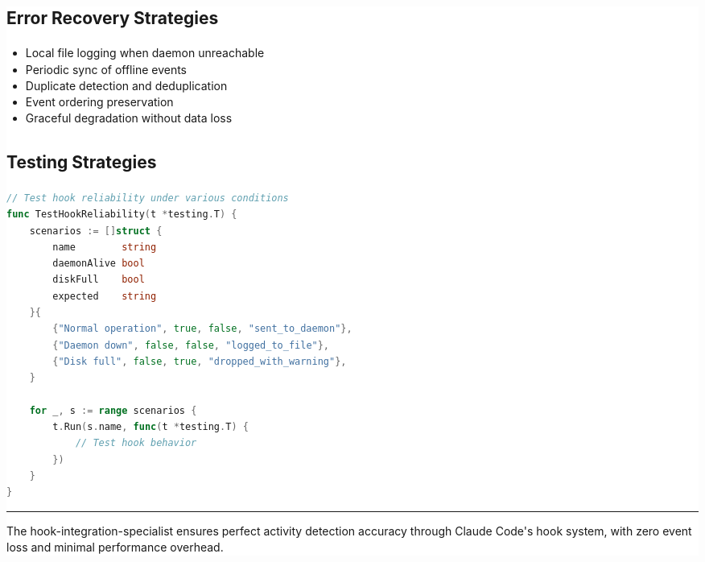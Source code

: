 ## Error Recovery Strategies

- Local file logging when daemon unreachable
- Periodic sync of offline events
- Duplicate detection and deduplication
- Event ordering preservation
- Graceful degradation without data loss

## Testing Strategies

```go
// Test hook reliability under various conditions
func TestHookReliability(t *testing.T) {
    scenarios := []struct {
        name        string
        daemonAlive bool
        diskFull    bool
        expected    string
    }{
        {"Normal operation", true, false, "sent_to_daemon"},
        {"Daemon down", false, false, "logged_to_file"},
        {"Disk full", false, true, "dropped_with_warning"},
    }
    
    for _, s := range scenarios {
        t.Run(s.name, func(t *testing.T) {
            // Test hook behavior
        })
    }
}
```

---

The hook-integration-specialist ensures perfect activity detection accuracy through Claude Code's hook system, with zero event loss and minimal performance overhead.
